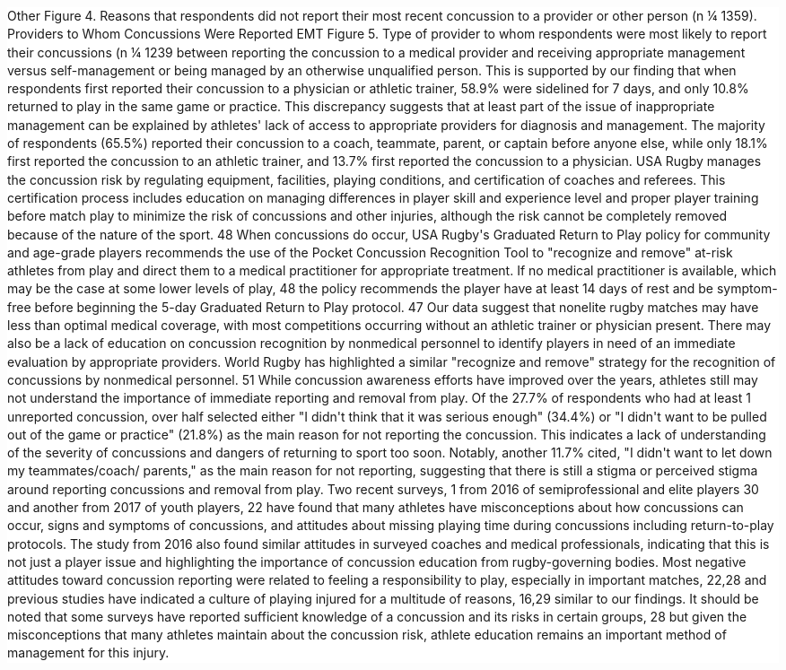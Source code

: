 Other Figure 4. Reasons that respondents did not report their most recent concussion to a provider or other person (n ¼ 1359). Providers to Whom Concussions Were Reported EMT Figure 5. Type of provider to whom respondents were most likely to report their concussions (n ¼ 1239  between reporting the concussion to a medical provider and receiving appropriate management versus self-management or being managed by an otherwise unqualified person. This is supported by our finding that when respondents first reported their concussion to a physician or athletic trainer, 58.9% were sidelined for 7 days, and only 10.8% returned to play in the same game or practice. This discrepancy suggests that at least part of the issue of inappropriate management can be explained by athletes' lack of access to appropriate providers for diagnosis and management. The majority of respondents (65.5%) reported their concussion to a coach, teammate, parent, or captain before anyone else, while only 18.1% first reported the concussion to an athletic trainer, and 13.7% first reported the concussion to a physician. USA Rugby manages the concussion risk by regulating equipment, facilities, playing conditions, and certification of coaches and referees. This certification process includes education on managing differences in player skill and experience level and proper player training before match play to minimize the risk of concussions and other injuries, although the risk cannot be completely removed because of the nature of the sport. 48 When concussions do occur, USA Rugby's Graduated Return to Play policy for community and age-grade players recommends the use of the Pocket Concussion Recognition Tool to "recognize and remove" at-risk athletes from play and direct them to a medical practitioner for appropriate treatment. If no medical practitioner is available, which may be the case at some lower levels of play, 48 the policy recommends the player have at least 14 days of rest and be symptom-free before beginning the 5-day Graduated Return to Play protocol. 47 Our data suggest that nonelite rugby matches may have less than optimal medical coverage, with most competitions occurring without an athletic trainer or physician present. There may also be a lack of education on concussion recognition by nonmedical personnel to identify players in need of an immediate evaluation by appropriate providers. World Rugby has highlighted a similar "recognize and remove" strategy for the recognition of concussions by nonmedical personnel. 51 While concussion awareness efforts have improved over the years, athletes still may not understand the importance of immediate reporting and removal from play. Of the 27.7% of respondents who had at least 1 unreported concussion, over half selected either "I didn't think that it was serious enough" (34.4%) or "I didn't want to be pulled out of the game or practice" (21.8%) as the main reason for not reporting the concussion. This indicates a lack of understanding of the severity of concussions and dangers of returning to sport too soon. Notably, another 11.7% cited, "I didn't want to let down my teammates/coach/ parents," as the main reason for not reporting, suggesting that there is still a stigma or perceived stigma around reporting concussions and removal from play. Two recent surveys, 1 from 2016 of semiprofessional and elite players 30 and another from 2017 of youth players, 22 have found that many athletes have misconceptions about how concussions can occur, signs and symptoms of concussions, and attitudes about missing playing time during concussions including return-to-play protocols. The study from 2016 also found similar attitudes in surveyed coaches and medical professionals, indicating that this is not just a player issue and highlighting the importance of concussion education from rugby-governing bodies. Most negative attitudes toward concussion reporting were related to feeling a responsibility to play, especially in important matches, 22,28 and previous studies have indicated a culture of playing injured for a multitude of reasons, 16,29 similar to our findings. It should be noted that some surveys have reported sufficient knowledge of a concussion and its risks in certain groups, 28 but given the misconceptions that many athletes maintain about the concussion risk, athlete education remains an important method of management for this injury.
